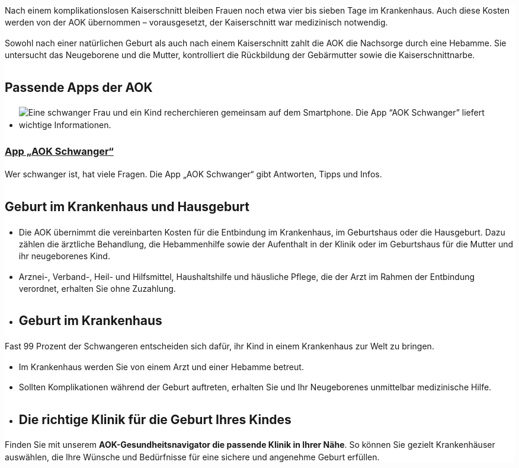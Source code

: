 Nach einem komplikationslosen Kaiserschnitt bleiben Frauen noch etwa vier bis sieben Tage im Krankenhaus. Auch diese Kosten werden von der AOK übernommen – vorausgesetzt, der Kaiserschnitt war medizinisch notwendig.

Sowohl nach einer natürlichen Geburt als auch nach einem Kaiserschnitt zahlt die AOK die Nachsorge durch eine Hebamme. Sie untersucht das Neugeborene und die Mutter, kontrolliert die Rückbildung der Gebärmutter sowie die Kaiserschnittnarbe.

## Passende Apps der AOK

- ![Eine schwanger Frau und ein Kind recherchieren gemeinsam auf dem Smartphone. Die App “AOK Schwanger” liefert wichtige Informationen.](https://www.aok.de/pk/magazin/cms/fileadmin/_processed_/0/7/csm_app-aok-schwanger_c395465e07.jpg.webp)

### [App „AOK Schwanger“](https://www.aok.de/pk/leistungen/schwangerschaft-geburt/app-aok-schwanger/)



Wer schwanger ist, hat viele Fragen. Die App „AOK Schwanger“ gibt Antworten, Tipps und Infos.


## Geburt im Krankenhaus und Hausgeburt

- Die AOK übernimmt die vereinbarten Kosten für die Entbindung im Krankenhaus, im Geburtshaus oder die Hausgeburt. Dazu zählen die ärztliche Behandlung, die Hebammenhilfe sowie der Aufenthalt in der Klinik oder im Geburtshaus für die Mutter und ihr neugeborenes Kind.
- Arznei-, Verband-, Heil- und Hilfsmittel, Haushaltshilfe und häusliche Pflege, die der Arzt im Rahmen der Entbindung verordnet, erhalten Sie ohne Zuzahlung.

- ## Geburt im Krankenhaus









Fast 99 Prozent der Schwangeren entscheiden sich dafür, ihr Kind in einem Krankenhaus zur Welt zu bringen.



- Im Krankenhaus werden Sie von einem Arzt und einer Hebamme betreut.
- Sollten Komplikationen während der Geburt auftreten, erhalten Sie und Ihr Neugeborenes unmittelbar medizinische Hilfe.

- ## Die richtige Klinik für die Geburt Ihres Kindes









Finden Sie mit unserem **AOK-Gesundheitsnavigator die passende Klinik in Ihrer Nähe**. So können Sie gezielt Krankenhäuser auswählen, die Ihre Wünsche und Bedürfnisse für eine sichere und angenehme Geburt erfüllen.
